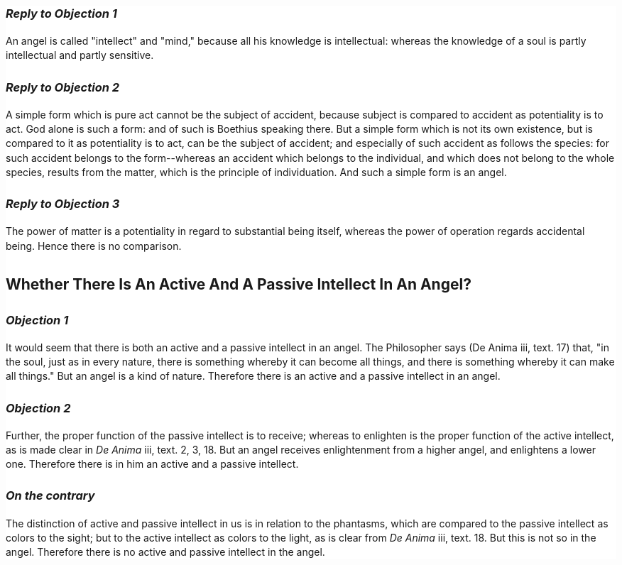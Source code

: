 ### *Reply to Objection 1*
An angel is called "intellect" and "mind," because all
his knowledge is intellectual: whereas the knowledge of a soul is
partly intellectual and partly sensitive.

### *Reply to Objection 2*
A simple form which is pure act cannot be the subject
of accident, because subject is compared to accident as potentiality
is to act. God alone is such a form: and of such is Boethius speaking
there. But a simple form which is not its own existence, but is
compared to it as potentiality is to act, can be the subject of
accident; and especially of such accident as follows the species: for
such accident belongs to the form--whereas an accident which belongs
to the individual, and which does not belong to the whole species,
results from the matter, which is the principle of individuation. And
such a simple form is an angel.

### *Reply to Objection 3*
The power of matter is a potentiality in regard to
substantial being itself, whereas the power of operation regards
accidental being. Hence there is no comparison.

## Whether There Is An Active And A Passive Intellect In An Angel?

### *Objection 1*
It would seem that there is both an active and a passive
intellect in an angel. The Philosopher says (De Anima iii, text. 17)
that, "in the soul, just as in every nature, there is something
whereby it can become all things, and there is something whereby it
can make all things." But an angel is a kind of nature. Therefore
there is an active and a passive intellect in an angel.

### *Objection 2*
Further, the proper function of the passive intellect is to
receive; whereas to enlighten is the proper function of the active
intellect, as is made clear in _De Anima_ iii, text. 2, 3, 18. But an
angel receives enlightenment from a higher angel, and enlightens a
lower one. Therefore there is in him an active and a passive
intellect.

### *On the contrary*
The distinction of active and passive intellect in
us is in relation to the phantasms, which are compared to the passive
intellect as colors to the sight; but to the active intellect as
colors to the light, as is clear from _De Anima_ iii, text. 18. But
this is not so in the angel. Therefore there is no active and passive
intellect in the angel.
